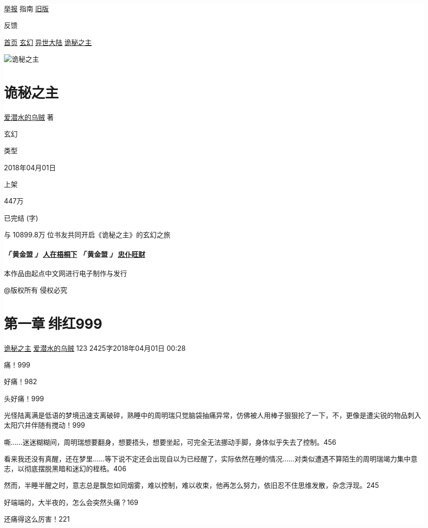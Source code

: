 [举报](https://www.qidian.com/ajax/chapter/reportChapter?siteId=1&bookId=1010868264&chapterId=402733549&_csrfToken=OcX8GQK3Xg1Q2fW2gXniIt9iwz1MjTmgP06KEIuL) 指南 [旧版](https://read.qidian.com/chapter/1010868264/402733549)

反馈

[首页](https://www.qidian.com/) [玄幻](https://www.qidian.com/xuanhuan/) [异世大陆](https://www.qidian.com/all/chanId21-subCateId73/) [诡秘之主](https://www.qidian.com/book/1010868264/)

![诡秘之主](https://bookcover.yuewen.com/qdbimg/349573/1010868264/180)

# 诡秘之主

[爱潜水的乌贼](https://my.qidian.com/author/4362088/) 著

玄幻

类型

2018年04月01日

上架

447万

已完结 (字)

与 10899.8万 位书友共同开启《诡秘之主》的玄幻之旅

#### _「_ 黄金盟 _」_ [人在梧桐下](https://my.qidian.com/user/143915334/) _「_ 黄金盟 _」_ [忠仆旺财](https://my.qidian.com/user/322743172/)

本作品由起点中文网进行电子制作与发行

@版权所有 侵权必究

# 第一章 绯红999

[诡秘之主](https://www.qidian.com/book/1010868264/) [爱潜水的乌贼](https://my.qidian.com/author/4362088/) 123 2425字2018年04月01日 00:28

痛！999

好痛！982

头好痛！999

光怪陆离满是低语的梦境迅速支离破碎，熟睡中的周明瑞只觉脑袋抽痛异常，仿佛被人用棒子狠狠抡了一下，不，更像是遭尖锐的物品刺入太阳穴并伴随有搅动！999

嘶……迷迷糊糊间，周明瑞想要翻身，想要捂头，想要坐起，可完全无法挪动手脚，身体似乎失去了控制。456

看来我还没有真醒，还在梦里……等下说不定还会出现自以为已经醒了，实际依然在睡的情况……对类似遭遇不算陌生的周明瑞竭力集中意志，以彻底摆脱黑暗和迷幻的桎梏。406

然而，半睡半醒之时，意志总是飘忽如同烟雾，难以控制，难以收束，他再怎么努力，依旧忍不住思维发散，杂念浮现。245

好端端的，大半夜的，怎么会突然头痛？169

还痛得这么厉害！221
